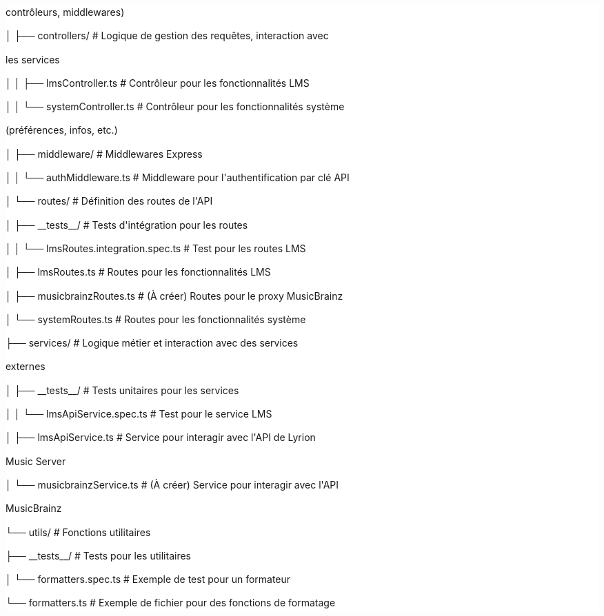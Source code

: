 contrôleurs, middlewares)

│   ├── controllers/      # Logique de gestion des requêtes, interaction avec

les services

│   │   ├── lmsController.ts    # Contrôleur pour les fonctionnalités LMS

│   │   └── systemController.ts # Contrôleur pour les fonctionnalités système

(préférences, infos, etc.)

│   ├── middleware/       # Middlewares Express

│   │   └── authMiddleware.ts # Middleware pour l'authentification par clé API

│   └── routes/           # Définition des routes de l'API

│       ├── \_\_tests\_\_/    # Tests d'intégration pour les routes

│       │   └── lmsRoutes.integration.spec.ts # Test pour les routes LMS

│       ├── lmsRoutes.ts        # Routes pour les fonctionnalités LMS

│       ├── musicbrainzRoutes.ts # (À créer) Routes pour le proxy MusicBrainz

│       └── systemRoutes.ts     # Routes pour les fonctionnalités système

├── services/             # Logique métier et interaction avec des services

externes

│   ├── \_\_tests\_\_/        # Tests unitaires pour les services

│   │   └── lmsApiService.spec.ts # Test pour le service LMS

│   ├── lmsApiService.ts    # Service pour interagir avec l'API de Lyrion

Music Server

│   └── musicbrainzService.ts # (À créer) Service pour interagir avec l'API

MusicBrainz

└── utils/                # Fonctions utilitaires

├── \_\_tests\_\_/        # Tests pour les utilitaires

│   └── formatters.spec.ts # Exemple de test pour un formateur

└── formatters.ts     # Exemple de fichier pour des fonctions de formatage
